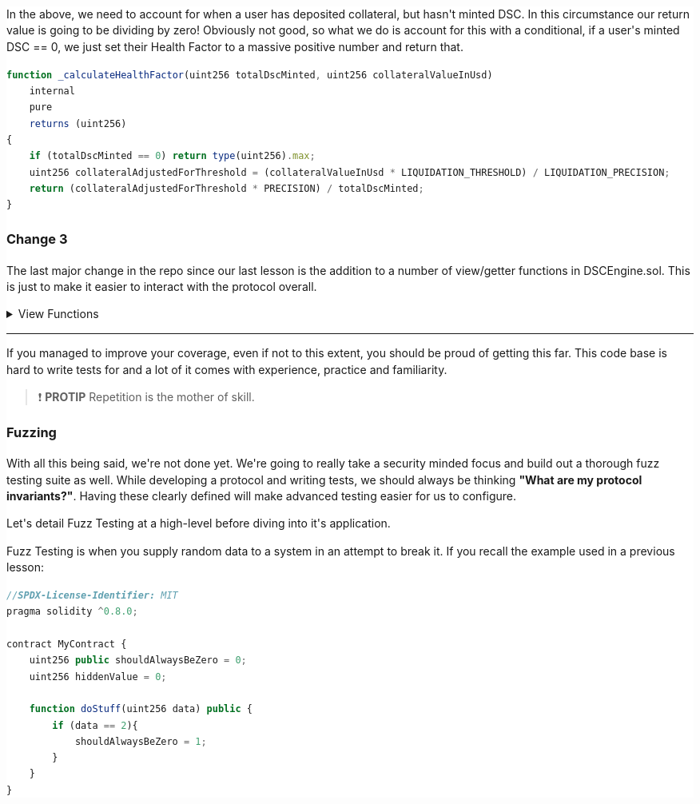 In the above, we need to account for when a user has deposited collateral, but hasn't minted DSC. In this circumstance our return value is going to be dividing by zero! Obviously not good, so what we do is account for this with a conditional, if a user's minted DSC == 0, we just set their Health Factor to a massive positive number and return that.

```js
function _calculateHealthFactor(uint256 totalDscMinted, uint256 collateralValueInUsd)
    internal
    pure
    returns (uint256)
{
    if (totalDscMinted == 0) return type(uint256).max;
    uint256 collateralAdjustedForThreshold = (collateralValueInUsd * LIQUIDATION_THRESHOLD) / LIQUIDATION_PRECISION;
    return (collateralAdjustedForThreshold * PRECISION) / totalDscMinted;
}
```

### Change 3

The last major change in the repo since our last lesson is the addition to a number of view/getter functions in DSCEngine.sol. This is just to make it easier to interact with the protocol overall.

<details><summary>View Functions</summary></details>

---

If you managed to improve your coverage, even if not to this extent, you should be proud of getting this far. This code base is hard to write tests for and a lot of it comes with experience, practice and familiarity.

> ❗ **PROTIP**
> Repetition is the mother of skill.

### Fuzzing

With all this being said, we're not done yet. We're going to really take a security minded focus and build out a thorough fuzz testing suite as well. While developing a protocol and writing tests, we should always be thinking **"What are my protocol invariants?"**. Having these clearly defined will make advanced testing easier for us to configure.

Let's detail Fuzz Testing at a high-level before diving into it's application.

Fuzz Testing is when you supply random data to a system in an attempt to break it. If you recall the example used in a previous lesson:

```js
//SPDX-License-Identifier: MIT
pragma solidity ^0.8.0;

contract MyContract {
    uint256 public shouldAlwaysBeZero = 0;
    uint256 hiddenValue = 0;

    function doStuff(uint256 data) public {
        if (data == 2){
            shouldAlwaysBeZero = 1;
        }
    }
}
```
